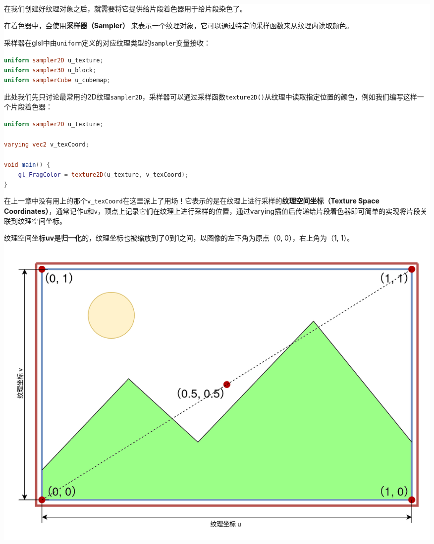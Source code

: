 在我们创建好纹理对象之后，就需要将它提供给片段着色器用于给片段染色了。

在着色器中，会使用**采样器（Sampler）** 来表示一个纹理对象，它可以通过特定的采样函数来从纹理内读取颜色。

采样器在glsl中由`uniform`定义的对应纹理类型的`sampler`变量接收：

```glsl
uniform sampler2D u_texture;
uniform sampler3D u_block;
uniform samplerCube u_cubemap;
```

此处我们先只讨论最常用的2D纹理`sampler2D`，采样器可以通过采样函数`texture2D()`从纹理中读取指定位置的颜色，例如我们编写这样一个片段着色器：

```glsl example.frag
uniform sampler2D u_texture;

varying vec2 v_texCoord;

void main() {
    gl_FragColor = texture2D(u_texture, v_texCoord);
}
```

在上一章中没有用上的那个`v_texCoord`在这里派上了用场！它表示的是在纹理上进行采样的**纹理空间坐标（Texture Space Coordinates）**，通常记作`u`和`v`，顶点上记录它们在纹理上进行采样的位置，通过varying插值后传递给片段着色器即可简单的实现将片段关联到纹理空间坐标。

纹理空间坐标**uv**是**归一化**的，纹理坐标也被缩放到了0到1之间，以图像的左下角为原点（0, 0），右上角为（1, 1）。

![textureCoord](./imgs/textureCoord.png)
